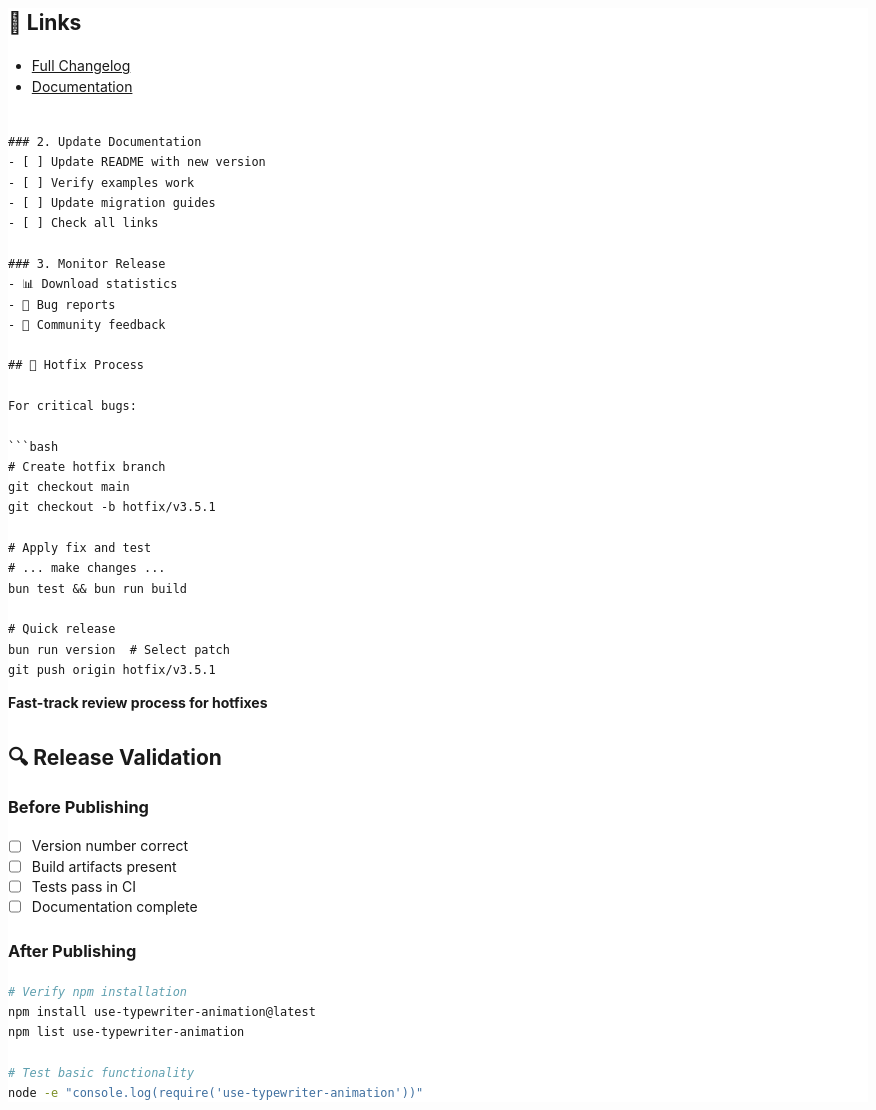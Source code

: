 ## 🔗 Links

- [Full Changelog](https://github.com/doguyilmaz/use-typewriter-animation/blob/main/CHANGELOG.md#360---2025-01-14)
- [Documentation](/)

````

### 2. Update Documentation
- [ ] Update README with new version
- [ ] Verify examples work
- [ ] Update migration guides
- [ ] Check all links

### 3. Monitor Release
- 📊 Download statistics
- 🐛 Bug reports
- 💬 Community feedback

## 🚨 Hotfix Process

For critical bugs:

```bash
# Create hotfix branch
git checkout main
git checkout -b hotfix/v3.5.1

# Apply fix and test
# ... make changes ...
bun test && bun run build

# Quick release
bun run version  # Select patch
git push origin hotfix/v3.5.1
````

**Fast-track review process for hotfixes**

## 🔍 Release Validation

### Before Publishing

- [ ] Version number correct
- [ ] Build artifacts present
- [ ] Tests pass in CI
- [ ] Documentation complete

### After Publishing

```bash
# Verify npm installation
npm install use-typewriter-animation@latest
npm list use-typewriter-animation

# Test basic functionality
node -e "console.log(require('use-typewriter-animation'))"
```
